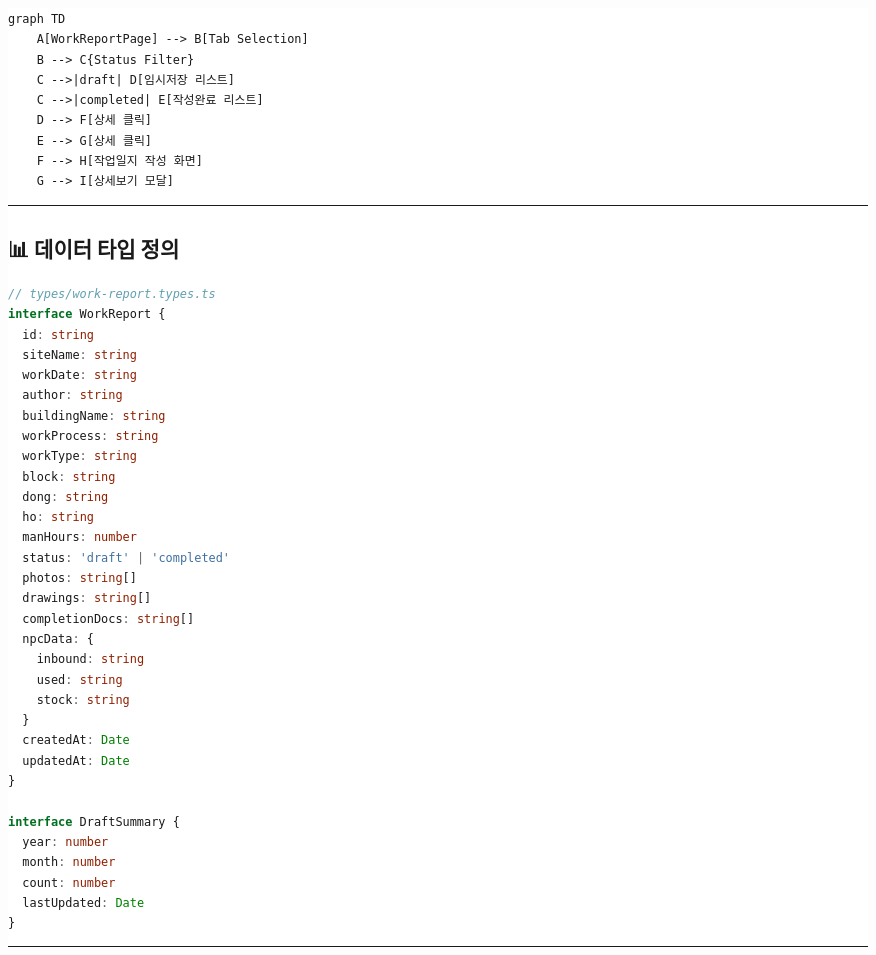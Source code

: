 ```mermaid
graph TD
    A[WorkReportPage] --> B[Tab Selection]
    B --> C{Status Filter}
    C -->|draft| D[임시저장 리스트]
    C -->|completed| E[작성완료 리스트]
    D --> F[상세 클릭]
    E --> G[상세 클릭]
    F --> H[작업일지 작성 화면]
    G --> I[상세보기 모달]
```

---

## 📊 **데이터 타입 정의**

```typescript
// types/work-report.types.ts
interface WorkReport {
  id: string
  siteName: string
  workDate: string
  author: string
  buildingName: string
  workProcess: string
  workType: string
  block: string
  dong: string
  ho: string
  manHours: number
  status: 'draft' | 'completed'
  photos: string[]
  drawings: string[]
  completionDocs: string[]
  npcData: {
    inbound: string
    used: string
    stock: string
  }
  createdAt: Date
  updatedAt: Date
}

interface DraftSummary {
  year: number
  month: number
  count: number
  lastUpdated: Date
}
```

---
